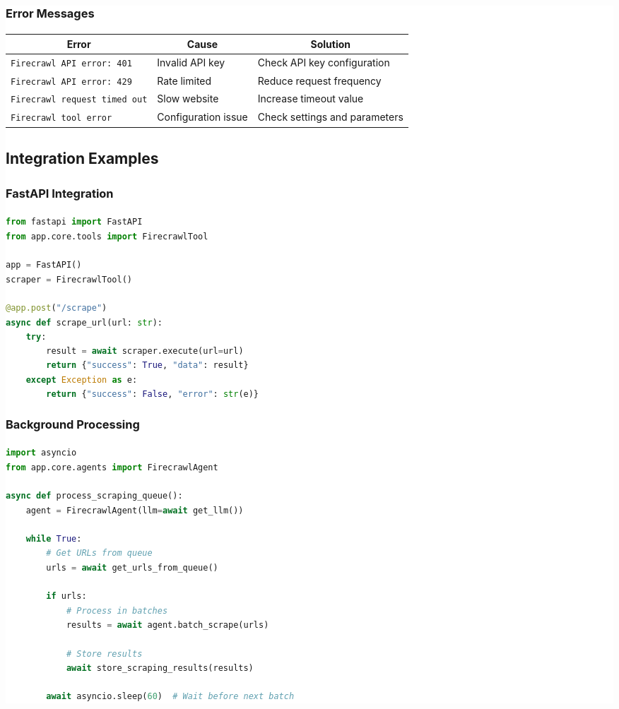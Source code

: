 ### Error Messages

| Error | Cause | Solution |
|-------|-------|----------|
| `Firecrawl API error: 401` | Invalid API key | Check API key configuration |
| `Firecrawl API error: 429` | Rate limited | Reduce request frequency |
| `Firecrawl request timed out` | Slow website | Increase timeout value |
| `Firecrawl tool error` | Configuration issue | Check settings and parameters |

## Integration Examples

### FastAPI Integration

```python
from fastapi import FastAPI
from app.core.tools import FirecrawlTool

app = FastAPI()
scraper = FirecrawlTool()

@app.post("/scrape")
async def scrape_url(url: str):
    try:
        result = await scraper.execute(url=url)
        return {"success": True, "data": result}
    except Exception as e:
        return {"success": False, "error": str(e)}
```

### Background Processing

```python
import asyncio
from app.core.agents import FirecrawlAgent

async def process_scraping_queue():
    agent = FirecrawlAgent(llm=await get_llm())
    
    while True:
        # Get URLs from queue
        urls = await get_urls_from_queue()
        
        if urls:
            # Process in batches
            results = await agent.batch_scrape(urls)
            
            # Store results
            await store_scraping_results(results)
        
        await asyncio.sleep(60)  # Wait before next batch
```
